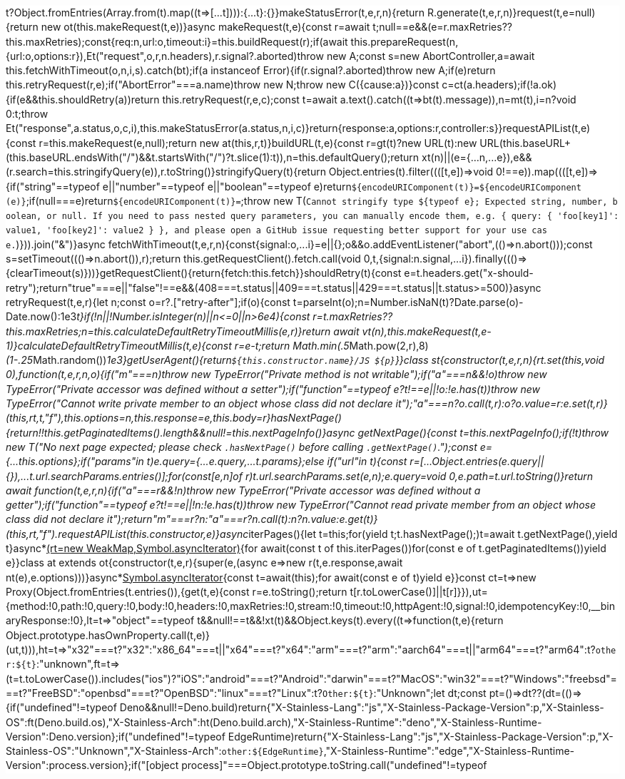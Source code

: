 t?Object.fromEntries(Array.from(t).map((t=>[...t]))):{...t}:{}}makeStatusError(t,e,r,n){return R.generate(t,e,r,n)}request(t,e=null){return new ot(this.makeRequest(t,e))}async makeRequest(t,e){const r=await t;null==e&&(e=r.maxRetries??this.maxRetries);const{req:n,url:o,timeout:i}=this.buildRequest(r);if(await this.prepareRequest(n,{url:o,options:r}),Et("request",o,r,n.headers),r.signal?.aborted)throw new A;const s=new AbortController,a=await this.fetchWithTimeout(o,n,i,s).catch(bt);if(a instanceof Error){if(r.signal?.aborted)throw new A;if(e)return this.retryRequest(r,e);if("AbortError"===a.name)throw new N;throw new C({cause:a})}const c=ct(a.headers);if(!a.ok){if(e&&this.shouldRetry(a))return this.retryRequest(r,e,c);const t=await a.text().catch((t=>bt(t).message)),n=mt(t),i=n?void 0:t;throw Et("response",a.status,o,c,i),this.makeStatusError(a.status,n,i,c)}return{response:a,options:r,controller:s}}requestAPIList(t,e){const r=this.makeRequest(e,null);return new at(this,r,t)}buildURL(t,e){const r=gt(t)?new URL(t):new URL(this.baseURL+(this.baseURL.endsWith("/")&&t.startsWith("/")?t.slice(1):t)),n=this.defaultQuery();return xt(n)||(e={...n,...e}),e&&(r.search=this.stringifyQuery(e)),r.toString()}stringifyQuery(t){return Object.entries(t).filter((([t,e])=>void 0!==e)).map((([t,e])=>{if("string"==typeof e||"number"==typeof e||"boolean"==typeof e)return`${encodeURIComponent(t)}=${encodeURIComponent(e)}`;if(null===e)return`${encodeURIComponent(t)}=`;throw new T(`Cannot stringify type ${typeof e}; Expected string, number, boolean, or null. If you need to pass nested query parameters, you can manually encode them, e.g. { query: { 'foo[key1]': value1, 'foo[key2]': value2 } }, and please open a GitHub issue requesting better support for your use case.`)})).join("&")}async fetchWithTimeout(t,e,r,n){const{signal:o,...i}=e||{};o&&o.addEventListener("abort",(()=>n.abort()));const s=setTimeout((()=>n.abort()),r);return this.getRequestClient().fetch.call(void 0,t,{signal:n.signal,...i}).finally((()=>{clearTimeout(s)}))}getRequestClient(){return{fetch:this.fetch}}shouldRetry(t){const e=t.headers.get("x-should-retry");return"true"===e||"false"!==e&&(408===t.status||409===t.status||429===t.status||t.status>=500)}async retryRequest(t,e,r){let n;const o=r?.["retry-after"];if(o){const t=parseInt(o);n=Number.isNaN(t)?Date.parse(o)-Date.now():1e3*t}if(!n||!Number.isInteger(n)||n<=0||n>6e4){const r=t.maxRetries??this.maxRetries;n=this.calculateDefaultRetryTimeoutMillis(e,r)}return await vt(n),this.makeRequest(t,e-1)}calculateDefaultRetryTimeoutMillis(t,e){const r=e-t;return Math.min(.5*Math.pow(2,r),8)*(1-.25*Math.random())*1e3}getUserAgent(){return`${this.constructor.name}/JS ${p}`}}class st{constructor(t,e,r,n){rt.set(this,void 0),function(t,e,r,n,o){if("m"===n)throw new TypeError("Private method is not writable");if("a"===n&&!o)throw new TypeError("Private accessor was defined without a setter");if("function"==typeof e?t!==e||!o:!e.has(t))throw new TypeError("Cannot write private member to an object whose class did not declare it");"a"===n?o.call(t,r):o?o.value=r:e.set(t,r)}(this,rt,t,"f"),this.options=n,this.response=e,this.body=r}hasNextPage(){return!!this.getPaginatedItems().length&&null!=this.nextPageInfo()}async getNextPage(){const t=this.nextPageInfo();if(!t)throw new T("No next page expected; please check `.hasNextPage()` before calling `.getNextPage()`.");const e={...this.options};if("params"in t)e.query={...e.query,...t.params};else if("url"in t){const r=[...Object.entries(e.query||{}),...t.url.searchParams.entries()];for(const[e,n]of r)t.url.searchParams.set(e,n);e.query=void 0,e.path=t.url.toString()}return await function(t,e,r,n){if("a"===r&&!n)throw new TypeError("Private accessor was defined without a getter");if("function"==typeof e?t!==e||!n:!e.has(t))throw new TypeError("Cannot read private member from an object whose class did not declare it");return"m"===r?n:"a"===r?n.call(t):n?n.value:e.get(t)}(this,rt,"f").requestAPIList(this.constructor,e)}async*iterPages(){let t=this;for(yield t;t.hasNextPage();)t=await t.getNextPage(),yield t}async*[(rt=new WeakMap,Symbol.asyncIterator)](){for await(const t of this.iterPages())for(const e of t.getPaginatedItems())yield e}}class at extends ot{constructor(t,e,r){super(e,(async e=>new r(t,e.response,await nt(e),e.options)))}async*[Symbol.asyncIterator](){const t=await(this);for await(const e of t)yield e}}const ct=t=>new Proxy(Object.fromEntries(t.entries()),{get(t,e){const r=e.toString();return t[r.toLowerCase()]||t[r]}}),ut={method:!0,path:!0,query:!0,body:!0,headers:!0,maxRetries:!0,stream:!0,timeout:!0,httpAgent:!0,signal:!0,idempotencyKey:!0,__binaryResponse:!0},lt=t=>"object"==typeof t&&null!==t&&!xt(t)&&Object.keys(t).every((t=>function(t,e){return Object.prototype.hasOwnProperty.call(t,e)}(ut,t))),ht=t=>"x32"===t?"x32":"x86_64"===t||"x64"===t?"x64":"arm"===t?"arm":"aarch64"===t||"arm64"===t?"arm64":t?`other:${t}`:"unknown",ft=t=>(t=t.toLowerCase()).includes("ios")?"iOS":"android"===t?"Android":"darwin"===t?"MacOS":"win32"===t?"Windows":"freebsd"===t?"FreeBSD":"openbsd"===t?"OpenBSD":"linux"===t?"Linux":t?`Other:${t}`:"Unknown";let dt;const pt=()=>dt??(dt=(()=>{if("undefined"!=typeof Deno&&null!=Deno.build)return{"X-Stainless-Lang":"js","X-Stainless-Package-Version":p,"X-Stainless-OS":ft(Deno.build.os),"X-Stainless-Arch":ht(Deno.build.arch),"X-Stainless-Runtime":"deno","X-Stainless-Runtime-Version":Deno.version};if("undefined"!=typeof EdgeRuntime)return{"X-Stainless-Lang":"js","X-Stainless-Package-Version":p,"X-Stainless-OS":"Unknown","X-Stainless-Arch":`other:${EdgeRuntime}`,"X-Stainless-Runtime":"edge","X-Stainless-Runtime-Version":process.version};if("[object process]"===Object.prototype.toString.call("undefined"!=typeof